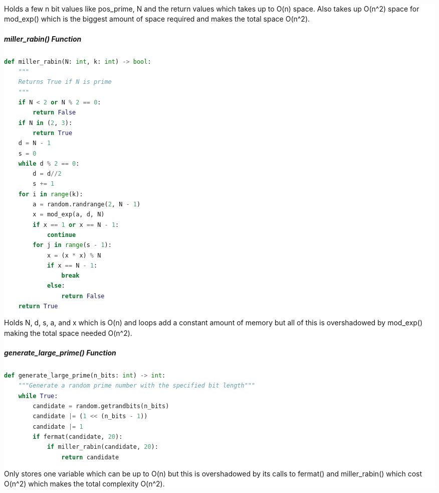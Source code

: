 Holds a few n bit values like pos_prime, N and the return values which takes up to O(n) space. Also takes up O(n^2) space for mod_exp() which is the biggest amount of space required and makes the total space O(n^2).

##### miller_rabin() Function

```py 
def miller_rabin(N: int, k: int) -> bool:
    """
    Returns True if N is prime
    """
    if N < 2 or N % 2 == 0:
        return False
    if N in (2, 3):
        return True
    d = N - 1
    s = 0
    while d % 2 == 0:
        d = d//2
        s += 1
    for i in range(k):
        a = random.randrange(2, N - 1)
        x = mod_exp(a, d, N)
        if x == 1 or x == N - 1:
            continue
        for j in range(s - 1):
            x = (x * x) % N
            if x == N - 1:
                break
            else:
                return False
    return True
```

Holds N, d, s, a, and x which is O(n) and loops add a constant amount of memory but all of this is overshadowed by mod_exp() making the total space needed O(n^2).

##### generate_large_prime() Function

```py
def generate_large_prime(n_bits: int) -> int:
    """Generate a random prime number with the specified bit length"""
    while True:
        candidate = random.getrandbits(n_bits)
        candidate |= (1 << (n_bits - 1))
        candidate |= 1
        if fermat(candidate, 20):
            if miller_rabin(candidate, 20):
                return candidate
```

Only stores one variable which can be up to O(n) but this is overshadowed by its calls to fermat() and miller_rabin() which cost O(n^2) which makes the total complexity O(n^2).
